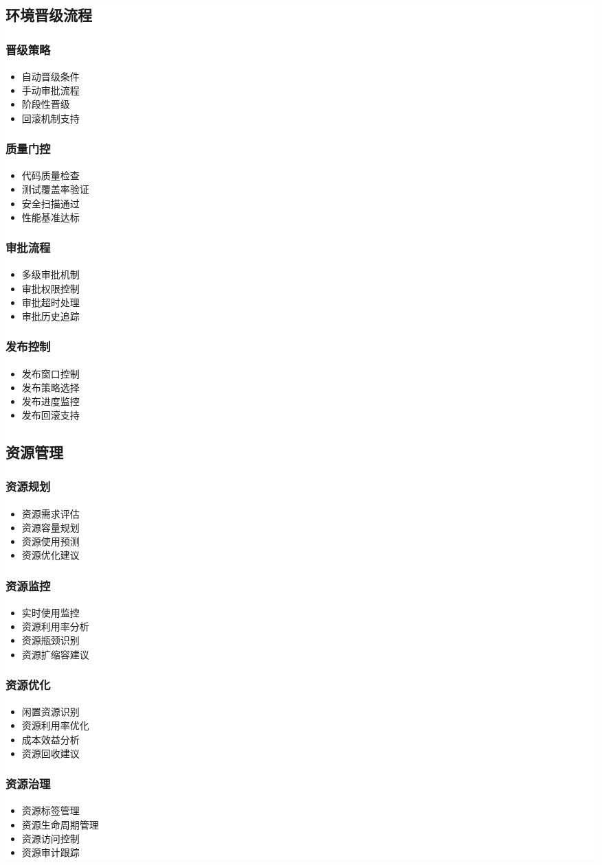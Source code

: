 ## 环境晋级流程

### 晋级策略
- 自动晋级条件
- 手动审批流程
- 阶段性晋级
- 回滚机制支持

### 质量门控
- 代码质量检查
- 测试覆盖率验证
- 安全扫描通过
- 性能基准达标

### 审批流程
- 多级审批机制
- 审批权限控制
- 审批超时处理
- 审批历史追踪

### 发布控制
- 发布窗口控制
- 发布策略选择
- 发布进度监控
- 发布回滚支持

## 资源管理

### 资源规划
- 资源需求评估
- 资源容量规划
- 资源使用预测
- 资源优化建议

### 资源监控
- 实时使用监控
- 资源利用率分析
- 资源瓶颈识别
- 资源扩缩容建议

### 资源优化
- 闲置资源识别
- 资源利用率优化
- 成本效益分析
- 资源回收建议

### 资源治理
- 资源标签管理
- 资源生命周期管理
- 资源访问控制
- 资源审计跟踪
